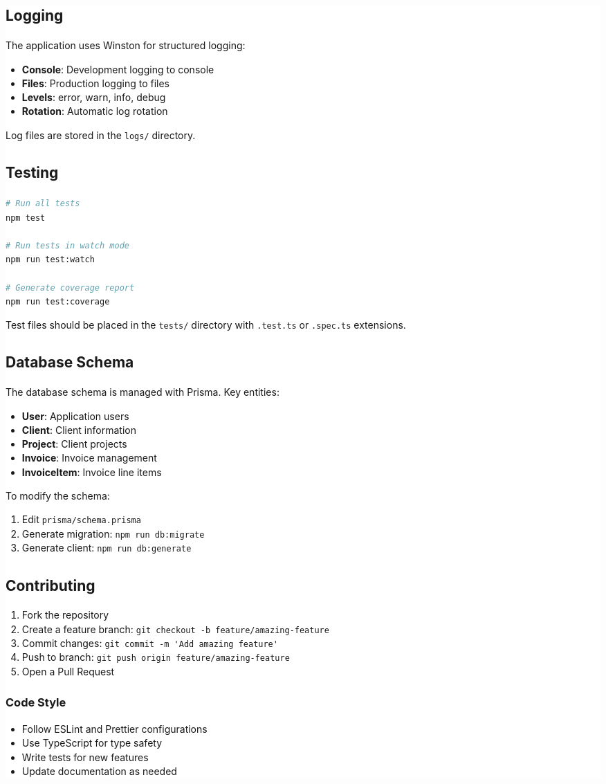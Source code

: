 ## Logging

The application uses Winston for structured logging:

- **Console**: Development logging to console
- **Files**: Production logging to files
- **Levels**: error, warn, info, debug
- **Rotation**: Automatic log rotation

Log files are stored in the `logs/` directory.

## Testing

```bash
# Run all tests
npm test

# Run tests in watch mode
npm run test:watch

# Generate coverage report
npm run test:coverage
```

Test files should be placed in the `tests/` directory with `.test.ts` or `.spec.ts` extensions.

## Database Schema

The database schema is managed with Prisma. Key entities:

- **User**: Application users
- **Client**: Client information
- **Project**: Client projects
- **Invoice**: Invoice management
- **InvoiceItem**: Invoice line items

To modify the schema:

1. Edit `prisma/schema.prisma`
2. Generate migration: `npm run db:migrate`
3. Generate client: `npm run db:generate`

## Contributing

1. Fork the repository
2. Create a feature branch: `git checkout -b feature/amazing-feature`
3. Commit changes: `git commit -m 'Add amazing feature'`
4. Push to branch: `git push origin feature/amazing-feature`
5. Open a Pull Request

### Code Style

- Follow ESLint and Prettier configurations
- Use TypeScript for type safety
- Write tests for new features
- Update documentation as needed
